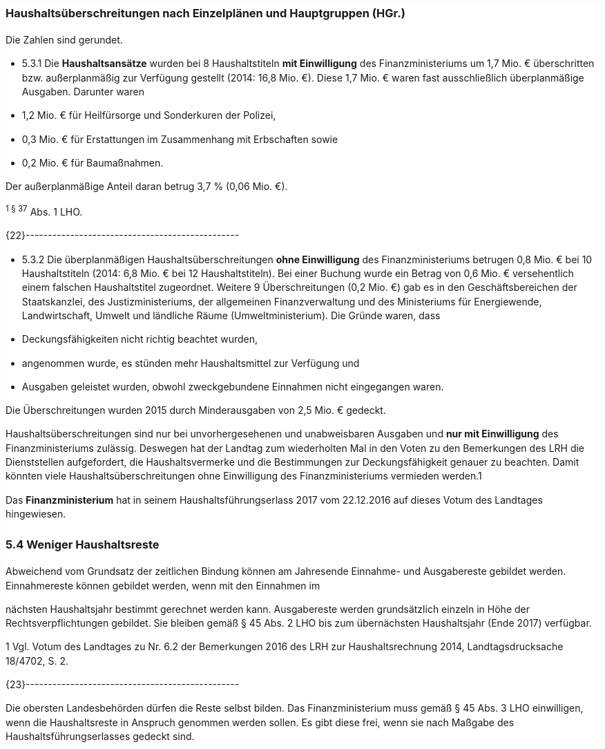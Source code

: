 ### **Haushaltsüberschreitungen nach Einzelplänen und Hauptgruppen (HGr.)**

Die Zahlen sind gerundet.

- 5.3.1 Die **Haushaltsansätze** wurden bei 8 Haushaltstiteln **mit Einwilligung** des Finanzministeriums um 1,7 Mio. € überschritten bzw. außerplanmäßig zur Verfügung gestellt (2014: 16,8 Mio. €).
 Diese 1,7 Mio. € waren fast ausschließlich überplanmäßige Ausgaben. Darunter waren

- 1,2 Mio. € für Heilfürsorge und Sonderkuren der Polizei,
- 0,3 Mio. € für Erstattungen im Zusammenhang mit Erbschaften sowie
- 0,2 Mio. € für Baumaßnahmen.

Der außerplanmäßige Anteil daran betrug 3,7 % (0,06 Mio. €).

<sup>1 § 37</sup> Abs. 1 LHO.

{22}------------------------------------------------

- 5.3.2 Die überplanmäßigen Haushaltsüberschreitungen **ohne Einwilligung** des Finanzministeriums betrugen 0,8 Mio. € bei 10 Haushaltstiteln (2014: 6,8 Mio. € bei 12 Haushaltstiteln). Bei einer Buchung wurde ein Betrag von 0,6 Mio. € versehentlich einem falschen Haushaltstitel zugeordnet.
Weitere 9 Überschreitungen (0,2 Mio. €) gab es in den Geschäftsbereichen der Staatskanzlei, des Justizministeriums, der allgemeinen Finanzverwaltung und des Ministeriums für Energiewende, Landwirtschaft, Umwelt und ländliche Räume (Umweltministerium). Die Gründe waren, dass

- Deckungsfähigkeiten nicht richtig beachtet wurden,
- angenommen wurde, es stünden mehr Haushaltsmittel zur Verfügung und
- Ausgaben geleistet wurden, obwohl zweckgebundene Einnahmen nicht eingegangen waren.

Die Überschreitungen wurden 2015 durch Minderausgaben von 2,5 Mio. € gedeckt.

Haushaltsüberschreitungen sind nur bei unvorhergesehenen und unabweisbaren Ausgaben und **nur mit Einwilligung** des Finanzministeriums zulässig. Deswegen hat der Landtag zum wiederholten Mal in den Voten zu den Bemerkungen des LRH die Dienststellen aufgefordert, die Haushaltsvermerke und die Bestimmungen zur Deckungsfähigkeit genauer zu beachten. Damit könnten viele Haushaltsüberschreitungen ohne Einwilligung des Finanzministeriums vermieden werden.1

Das **Finanzministerium** hat in seinem Haushaltsführungserlass 2017 vom 22.12.2016 auf dieses Votum des Landtages hingewiesen.

### 5.4 **Weniger Haushaltsreste**

 Abweichend vom Grundsatz der zeitlichen Bindung können am Jahresende Einnahme- und Ausgabereste gebildet werden. Einnahmereste können gebildet werden, wenn mit den Einnahmen im

nächsten Haushaltsjahr bestimmt gerechnet werden kann. Ausgabereste werden grundsätzlich einzeln in Höhe der Rechtsverpflichtungen gebildet. Sie bleiben gemäß § 45 Abs. 2 LHO bis zum übernächsten Haushaltsjahr (Ende 2017) verfügbar.

 1 Vgl. Votum des Landtages zu Nr. 6.2 der Bemerkungen 2016 des LRH zur Haushaltsrechnung 2014, Landtagsdrucksache 18/4702, S. 2.

{23}------------------------------------------------

Die obersten Landesbehörden dürfen die Reste selbst bilden. Das Finanzministerium muss gemäß § 45 Abs. 3 LHO einwilligen, wenn die Haushaltsreste in Anspruch genommen werden sollen. Es gibt diese frei, wenn sie nach Maßgabe des Haushaltsführungserlasses gedeckt sind.
